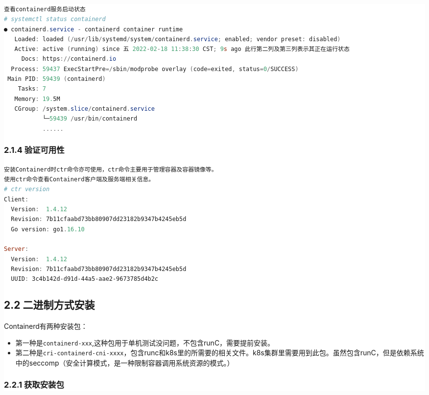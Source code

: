 

~~~powershell
查看containerd服务启动状态
# systemctl status containerd
● containerd.service - containerd container runtime
   Loaded: loaded (/usr/lib/systemd/system/containerd.service; enabled; vendor preset: disabled)
   Active: active (running) since 五 2022-02-18 11:38:30 CST; 9s ago 此行第二列及第三列表示其正在运行状态
     Docs: https://containerd.io
  Process: 59437 ExecStartPre=/sbin/modprobe overlay (code=exited, status=0/SUCCESS)
 Main PID: 59439 (containerd)
    Tasks: 7
   Memory: 19.5M
   CGroup: /system.slice/containerd.service
           └─59439 /usr/bin/containerd
           ......
~~~



### 2.1.4 验证可用性



~~~powershell
安装Containerd时ctr命令亦可使用，ctr命令主要用于管理容器及容器镜像等。
使用ctr命令查看Containerd客户端及服务端相关信息。
# ctr version
Client:
  Version:  1.4.12
  Revision: 7b11cfaabd73bb80907dd23182b9347b4245eb5d
  Go version: go1.16.10

Server:
  Version:  1.4.12
  Revision: 7b11cfaabd73bb80907dd23182b9347b4245eb5d
  UUID: 3c4b142d-d91d-44a5-aae2-9673785d4b2c
~~~





## 2.2 二进制方式安装

Containerd有两种安装包：

* 第一种是`containerd-xxx`,这种包用于单机测试没问题，不包含runC，需要提前安装。
* 第二种是`cri-containerd-cni-xxxx`，包含runc和k8s里的所需要的相关文件。k8s集群里需要用到此包。虽然包含runC，但是依赖系统中的seccomp（安全计算模式，是一种限制容器调用系统资源的模式。）



### 2.2.1 获取安装包


